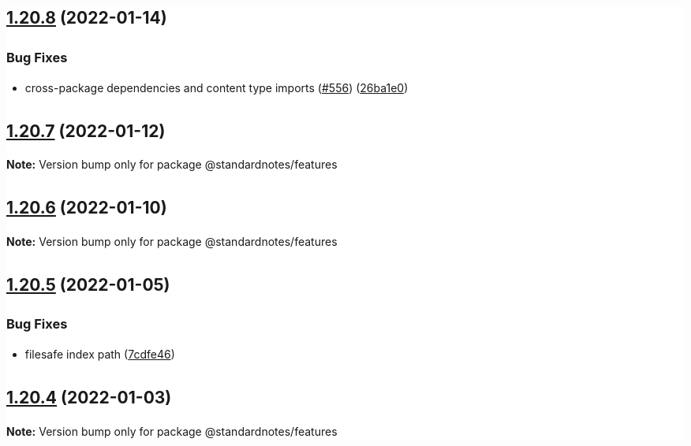 



## [1.20.8](https://github.com/standardnotes/snjs/compare/@standardnotes/features@1.20.7...@standardnotes/features@1.20.8) (2022-01-14)


### Bug Fixes

* cross-package dependencies and content type imports ([#556](https://github.com/standardnotes/snjs/issues/556)) ([26ba1e0](https://github.com/standardnotes/snjs/commit/26ba1e0c38e7e0ae572996125150a4c3d27f1c0a))





## [1.20.7](https://github.com/standardnotes/snjs/compare/@standardnotes/features@1.20.6...@standardnotes/features@1.20.7) (2022-01-12)

**Note:** Version bump only for package @standardnotes/features





## [1.20.6](https://github.com/standardnotes/snjs/compare/@standardnotes/features@1.20.5...@standardnotes/features@1.20.6) (2022-01-10)

**Note:** Version bump only for package @standardnotes/features





## [1.20.5](https://github.com/standardnotes/snjs/compare/@standardnotes/features@1.20.4...@standardnotes/features@1.20.5) (2022-01-05)


### Bug Fixes

* filesafe index path ([7cdfe46](https://github.com/standardnotes/snjs/commit/7cdfe46bc74b6671b1e26972363d6f3d0048d29a))





## [1.20.4](https://github.com/standardnotes/snjs/compare/@standardnotes/features@1.20.3...@standardnotes/features@1.20.4) (2022-01-03)

**Note:** Version bump only for package @standardnotes/features
